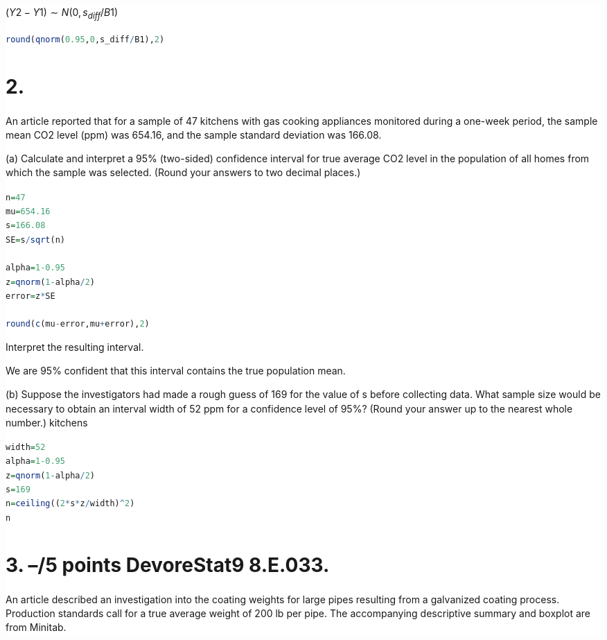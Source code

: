 $(Y2-Y1) \sim N(0,s_{diff}/B1)$

```R
round(qnorm(0.95,0,s_diff/B1),2)
```


# 2. 
An article reported that for a sample of 47 kitchens with gas cooking appliances monitored during a one-week period, the sample mean CO2 level (ppm) was 654.16, and the sample standard deviation 
was 166.08.


(a) Calculate and interpret a 95% (two-sided) confidence interval for true average CO2 level in the population of all homes from which the sample was selected. (Round your answers to two decimal places.)


```R
n=47
mu=654.16
s=166.08
SE=s/sqrt(n)

alpha=1-0.95
z=qnorm(1-alpha/2)
error=z*SE

round(c(mu-error,mu+error),2)
```

Interpret the resulting interval.

We are 95% confident that this interval contains the true population mean.


(b) Suppose the investigators had made a rough guess of 169 for the value of s before collecting data. What sample size would be necessary to obtain an interval width of 52 ppm for a confidence level of 95%? (Round your answer up to the nearest whole number.)
 kitchens

```R
width=52
alpha=1-0.95
z=qnorm(1-alpha/2)
s=169
n=ceiling((2*s*z/width)^2)
n
```

# 3. –/5 points DevoreStat9 8.E.033.
An article described an investigation into the coating weights for large pipes resulting from a galvanized coating process. Production standards call for a true average weight of 200 lb per pipe. The accompanying descriptive summary and boxplot are from Minitab.
